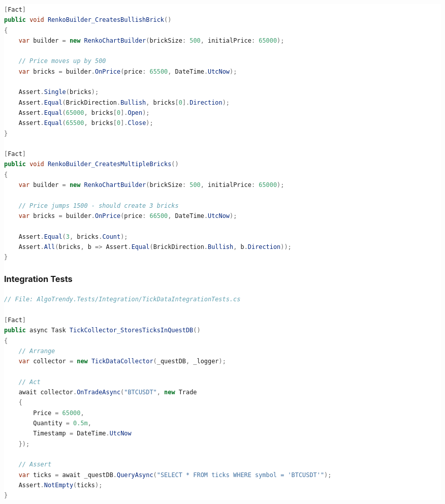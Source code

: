 ```csharp
[Fact]
public void RenkoBuilder_CreatesBullishBrick()
{
    var builder = new RenkoChartBuilder(brickSize: 500, initialPrice: 65000);

    // Price moves up by 500
    var bricks = builder.OnPrice(price: 65500, DateTime.UtcNow);

    Assert.Single(bricks);
    Assert.Equal(BrickDirection.Bullish, bricks[0].Direction);
    Assert.Equal(65000, bricks[0].Open);
    Assert.Equal(65500, bricks[0].Close);
}

[Fact]
public void RenkoBuilder_CreatesMultipleBricks()
{
    var builder = new RenkoChartBuilder(brickSize: 500, initialPrice: 65000);

    // Price jumps 1500 - should create 3 bricks
    var bricks = builder.OnPrice(price: 66500, DateTime.UtcNow);

    Assert.Equal(3, bricks.Count);
    Assert.All(bricks, b => Assert.Equal(BrickDirection.Bullish, b.Direction));
}
```

### Integration Tests

```csharp
// File: AlgoTrendy.Tests/Integration/TickDataIntegrationTests.cs

[Fact]
public async Task TickCollector_StoresTicksInQuestDB()
{
    // Arrange
    var collector = new TickDataCollector(_questDB, _logger);

    // Act
    await collector.OnTradeAsync("BTCUSDT", new Trade
    {
        Price = 65000,
        Quantity = 0.5m,
        Timestamp = DateTime.UtcNow
    });

    // Assert
    var ticks = await _questDB.QueryAsync("SELECT * FROM ticks WHERE symbol = 'BTCUSDT'");
    Assert.NotEmpty(ticks);
}
```
